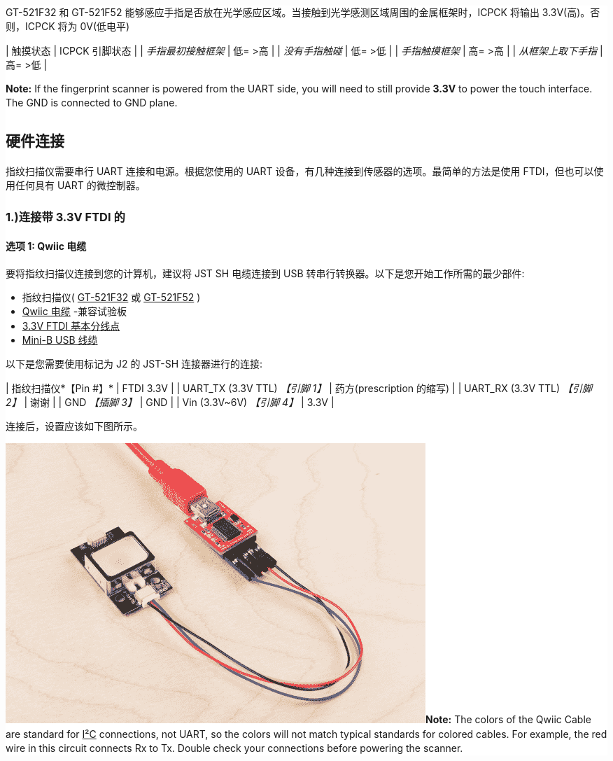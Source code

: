 GT-521F32 和 GT-521F52 能够感应手指是否放在光学感应区域。当接触到光学感测区域周围的金属框架时，ICPCK 将输出 3.3V(高)。否则，ICPCK 将为 0V(低电平)

| 触摸状态 | ICPCK 引脚状态 |
| *手指最初接触框架* | 低= >高 |
| *没有手指触碰* | 低= >低 |
| *手指触摸框架* | 高= >高 |
| *从框架上取下手指* | 高= >低 |

**Note:** If the fingerprint scanner is powered from the UART side, you will need to still provide **3.3V** to power the touch interface. The GND is connected to GND plane.

## 硬件连接

指纹扫描仪需要串行 UART 连接和电源。根据您使用的 UART 设备，有几种连接到传感器的选项。最简单的方法是使用 FTDI，但也可以使用任何具有 UART 的微控制器。

### 1.)连接带 3.3V FTDI 的

#### 选项 1: Qwiic 电缆

要将指纹扫描仪连接到您的计算机，建议将 JST SH 电缆连接到 USB 转串行转换器。以下是您开始工作所需的最少部件:

*   指纹扫描仪( [GT-521F32](https://www.sparkfun.com/products/14518) 或 [GT-521F52](https://www.sparkfun.com/products/14585) )
*   [Qwiic 电缆](https://www.sparkfun.com/products/14207) -兼容试验板
*   [3.3V FTDI 基本分线点](https://www.sparkfun.com/products/9873)
*   [Mini-B USB 线缆](https://www.sparkfun.com/products/11301)

以下是您需要使用标记为 J2 的 JST-SH 连接器进行的连接:

| 指纹扫描仪*【Pin #】* | FTDI 3.3V |
| UART_TX (3.3V TTL) *【引脚 1】* | 药方(prescription 的缩写) |
| UART_RX (3.3V TTL) *【引脚 2】* | 谢谢 |
| GND *【插脚 3】* | GND |
| Vin (3.3V~6V) *【引脚 4】* | 3.3V |

连接后，设置应该如下图所示。

[![Fingerprint Scanner to FTDI](img/8546fad0d35251c4ec481c3068ea037c.png)](https://cdn.sparkfun.com/assets/learn_tutorials/7/2/3/FPS_3V3_FTDI.jpg)**Note:** The colors of the Qwiic Cable are standard for [I²C](https://learn.sparkfun.com/tutorials/i2c) connections, not UART, so the colors will not match typical standards for colored cables. For example, the red wire in this circuit connects Rx to Tx. Double check your connections before powering the scanner.
